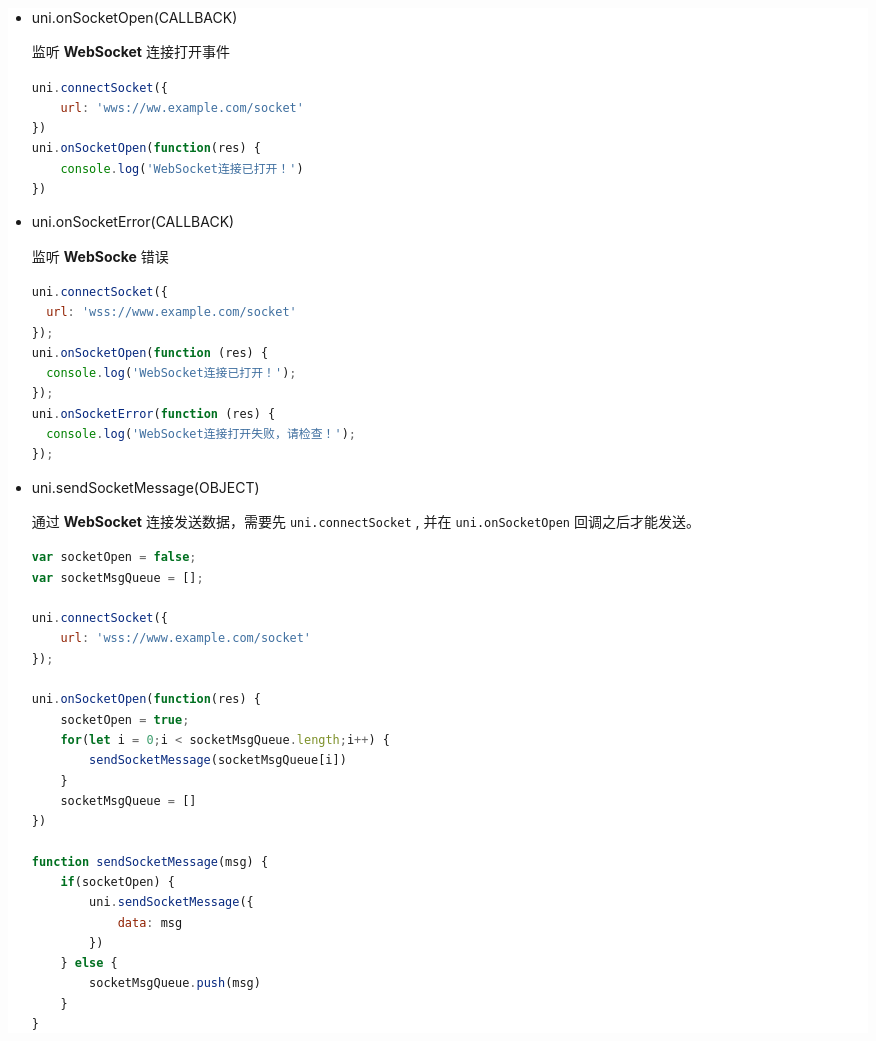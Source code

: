 - uni.onSocketOpen(CALLBACK)

  监听 **WebSocket** 连接打开事件

  ```javascript
  uni.connectSocket({
      url: 'wws://ww.example.com/socket'
  })
  uni.onSocketOpen(function(res) {
      console.log('WebSocket连接已打开！')
  })
  ```

- uni.onSocketError(CALLBACK)

  监听 **WebSocke** 错误

  ```javascript
  uni.connectSocket({
    url: 'wss://www.example.com/socket'
  });
  uni.onSocketOpen(function (res) {
    console.log('WebSocket连接已打开！');
  });
  uni.onSocketError(function (res) {
    console.log('WebSocket连接打开失败，请检查！');
  });
  ```

- uni.sendSocketMessage(OBJECT)

  通过 **WebSocket** 连接发送数据，需要先 `uni.connectSocket` , 并在 `uni.onSocketOpen` 回调之后才能发送。

  ```javascript
  var socketOpen = false;
  var socketMsgQueue = [];
  
  uni.connectSocket({
      url: 'wss://www.example.com/socket'
  });
  
  uni.onSocketOpen(function(res) {
      socketOpen = true;
      for(let i = 0;i < socketMsgQueue.length;i++) {
          sendSocketMessage(socketMsgQueue[i])
      }
      socketMsgQueue = []
  })
  
  function sendSocketMessage(msg) {
      if(socketOpen) {
          uni.sendSocketMessage({
              data: msg
          })
      } else {
          socketMsgQueue.push(msg)
      }
  }
  ```
